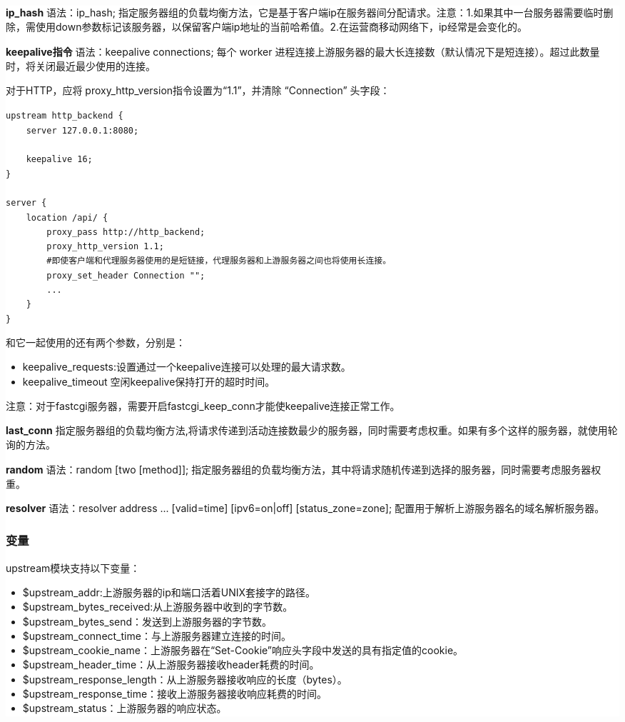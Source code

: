 **ip_hash**
语法：ip_hash;
指定服务器组的负载均衡方法，它是基于客户端ip在服务器间分配请求。注意：1.如果其中一台服务器需要临时删除，需使用down参数标记该服务器，以保留客户端ip地址的当前哈希值。2.在运营商移动网络下，ip经常是会变化的。

**keepalive指令**
语法：keepalive connections;
每个 worker 进程连接上游服务器的最大长连接数（默认情况下是短连接）。超过此数量时，将关闭最近最少使用的连接。

对于HTTP，应将 proxy_http_version指令设置为“1.1”，并清除 “Connection” 头字段：

```text
upstream http_backend {
    server 127.0.0.1:8080;

    keepalive 16;
}

server {
    location /api/ {
        proxy_pass http://http_backend;
        proxy_http_version 1.1;
        #即使客户端和代理服务器使用的是短链接，代理服务器和上游服务器之间也将使用长连接。
        proxy_set_header Connection ""; 
        ...
    }
}
```

和它一起使用的还有两个参数，分别是：

- keepalive_requests:设置通过一个keepalive连接可以处理的最大请求数。
- keepalive_timeout 空闲keepalive保持打开的超时时间。

注意：对于fastcgi服务器，需要开启fastcgi_keep_conn才能使keepalive连接正常工作。

**last_conn**
指定服务器组的负载均衡方法,将请求传递到活动连接数最少的服务器，同时需要考虑权重。如果有多个这样的服务器，就使用轮询的方法。

**random**
语法：random [two [method]]; 指定服务器组的负载均衡方法，其中将请求随机传递到选择的服务器，同时需要考虑服务器权重。

**resolver**
语法：resolver address ... [valid=time] [ipv6=on|off] [status_zone=zone]; 配置用于解析上游服务器名的域名解析服务器。

### 变量

upstream模块支持以下变量：

- $upstream_addr:上游服务器的ip和端口活着UNIX套接字的路径。
- $upstream_bytes_received:从上游服务器中收到的字节数。
- $upstream_bytes_send：发送到上游服务器的字节数。
- $upstream_connect_time：与上游服务器建立连接的时间。
- $upstream_cookie_name：上游服务器在“Set-Cookie”响应头字段中发送的具有指定值的cookie。
- $upstream_header_time：从上游服务器接收header耗费的时间。
- $upstream_response_length：从上游服务器接收响应的长度（bytes）。
- $upstream_response_time：接收上游服务器接收响应耗费的时间。
- $upstream_status：上游服务器的响应状态。
